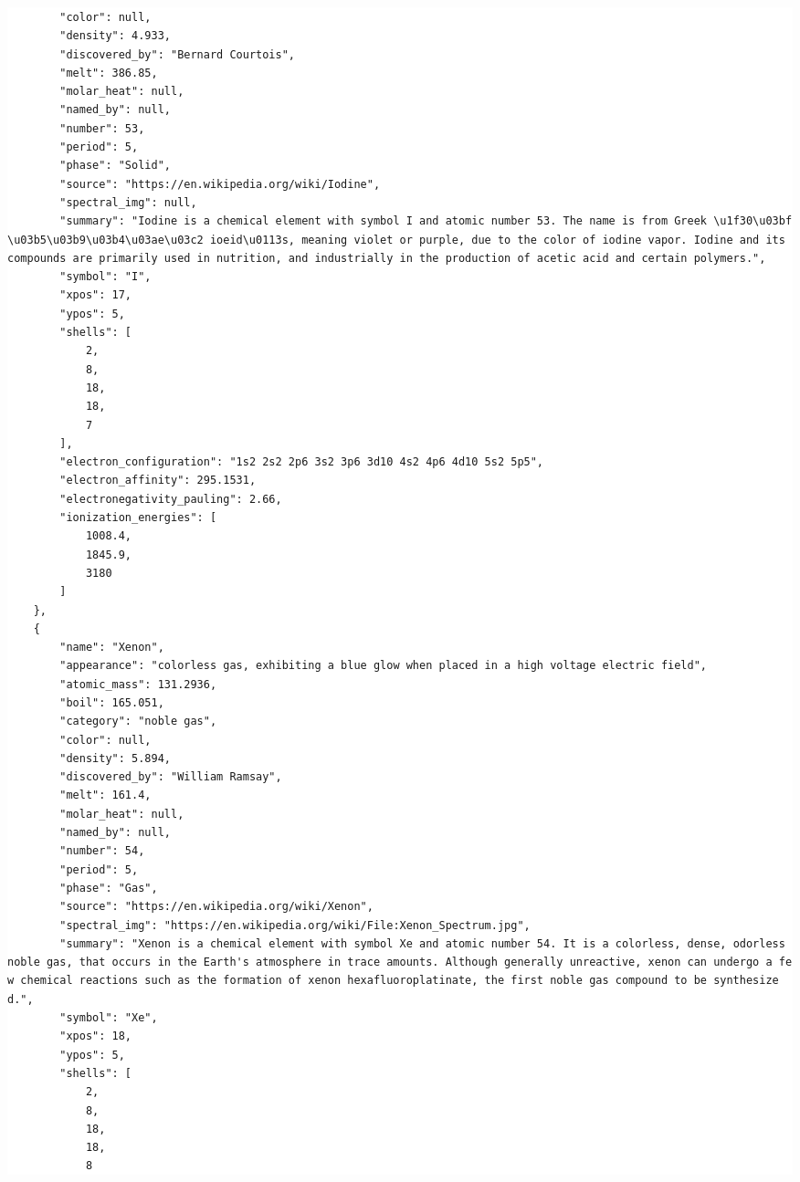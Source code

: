             "color": null, 
            "density": 4.933, 
            "discovered_by": "Bernard Courtois", 
            "melt": 386.85, 
            "molar_heat": null, 
            "named_by": null, 
            "number": 53, 
            "period": 5, 
            "phase": "Solid", 
            "source": "https://en.wikipedia.org/wiki/Iodine", 
            "spectral_img": null, 
            "summary": "Iodine is a chemical element with symbol I and atomic number 53. The name is from Greek \u1f30\u03bf\u03b5\u03b9\u03b4\u03ae\u03c2 ioeid\u0113s, meaning violet or purple, due to the color of iodine vapor. Iodine and its compounds are primarily used in nutrition, and industrially in the production of acetic acid and certain polymers.", 
            "symbol": "I", 
            "xpos": 17, 
            "ypos": 5, 
            "shells": [
                2,
                8, 
                18, 
                18, 
                7
            ],
            "electron_configuration": "1s2 2s2 2p6 3s2 3p6 3d10 4s2 4p6 4d10 5s2 5p5",
            "electron_affinity": 295.1531,
            "electronegativity_pauling": 2.66,
            "ionization_energies": [
                1008.4,
				1845.9,
				3180
            ]
        }, 
        {
            "name": "Xenon", 
            "appearance": "colorless gas, exhibiting a blue glow when placed in a high voltage electric field", 
            "atomic_mass": 131.2936, 
            "boil": 165.051, 
            "category": "noble gas", 
            "color": null, 
            "density": 5.894, 
            "discovered_by": "William Ramsay", 
            "melt": 161.4, 
            "molar_heat": null, 
            "named_by": null, 
            "number": 54, 
            "period": 5, 
            "phase": "Gas", 
            "source": "https://en.wikipedia.org/wiki/Xenon", 
            "spectral_img": "https://en.wikipedia.org/wiki/File:Xenon_Spectrum.jpg", 
            "summary": "Xenon is a chemical element with symbol Xe and atomic number 54. It is a colorless, dense, odorless noble gas, that occurs in the Earth's atmosphere in trace amounts. Although generally unreactive, xenon can undergo a few chemical reactions such as the formation of xenon hexafluoroplatinate, the first noble gas compound to be synthesized.", 
            "symbol": "Xe", 
            "xpos": 18, 
            "ypos": 5, 
            "shells": [
                2,
                8, 
                18, 
                18, 
                8